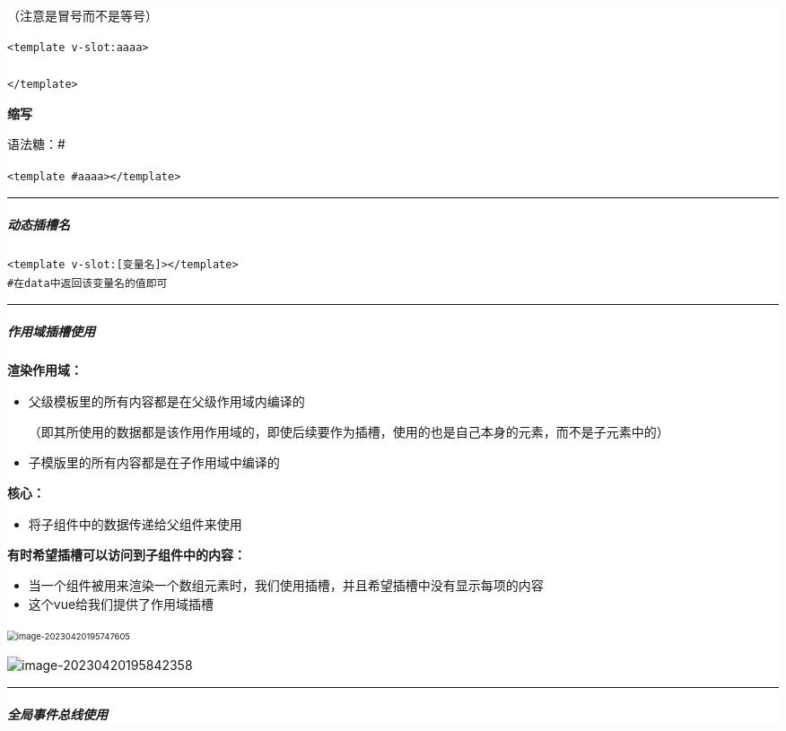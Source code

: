 （注意是冒号而不是等号）

```vue
<template v-slot:aaaa>
	
</template>
```



**缩写**

语法糖：#

```vue
<template #aaaa></template>
```



---



##### 动态插槽名

```vue
<template v-slot:[变量名]></template>
#在data中返回该变量名的值即可
```



---



##### 作用域插槽使用

**渲染作用域：**

- 父级模板里的所有内容都是在父级作用域内编译的

  （即其所使用的数据都是该作用作用域的，即使后续要作为插槽，使用的也是自己本身的元素，而不是子元素中的）

- 子模版里的所有内容都是在子作用域中编译的

**核心：**

- 将子组件中的数据传递给父组件来使用

**有时希望插槽可以访问到子组件中的内容：**

- 当一个组件被用来渲染一个数组元素时，我们使用插槽，并且希望插槽中没有显示每项的内容
- 这个vue给我们提供了作用域插槽

<img src="https://aaaaeeen.oss-cn-beijing.aliyuncs.com/image-20230420195747605.png" alt="image-20230420195747605" style="zoom:67%;" />

![image-20230420195842358](https://aaaaeeen.oss-cn-beijing.aliyuncs.com/image-20230420195842358.png)

---



##### 全局事件总线使用
